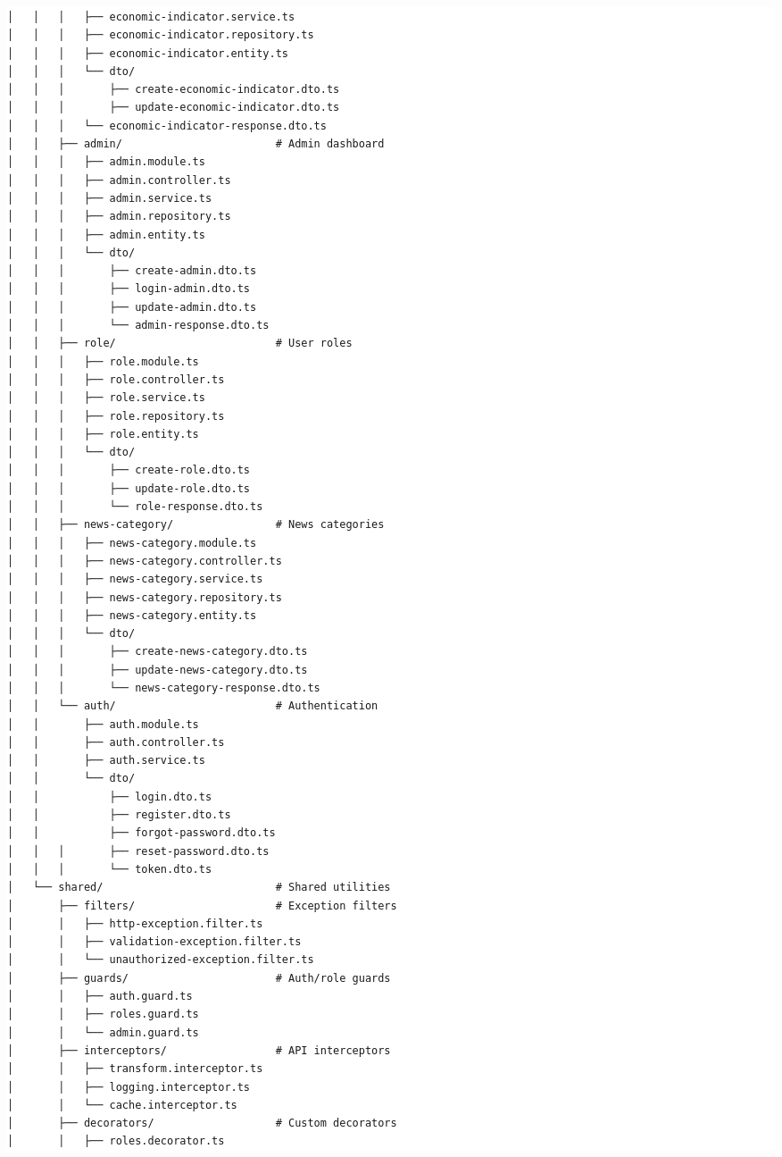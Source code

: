 ```
│   │   │   ├── economic-indicator.service.ts
│   │   │   ├── economic-indicator.repository.ts
│   │   │   ├── economic-indicator.entity.ts
│   │   │   └── dto/
│   │   │       ├── create-economic-indicator.dto.ts
│   │   │       ├── update-economic-indicator.dto.ts
│   │   │   └── economic-indicator-response.dto.ts
│   │   ├── admin/                        # Admin dashboard
│   │   │   ├── admin.module.ts
│   │   │   ├── admin.controller.ts
│   │   │   ├── admin.service.ts
│   │   │   ├── admin.repository.ts
│   │   │   ├── admin.entity.ts
│   │   │   └── dto/
│   │   │       ├── create-admin.dto.ts
│   │   │       ├── login-admin.dto.ts
│   │   │       ├── update-admin.dto.ts
│   │   │       └── admin-response.dto.ts
│   │   ├── role/                         # User roles
│   │   │   ├── role.module.ts
│   │   │   ├── role.controller.ts
│   │   │   ├── role.service.ts
│   │   │   ├── role.repository.ts
│   │   │   ├── role.entity.ts
│   │   │   └── dto/
│   │   │       ├── create-role.dto.ts
│   │   │       ├── update-role.dto.ts
│   │   │       └── role-response.dto.ts
│   │   ├── news-category/                # News categories
│   │   │   ├── news-category.module.ts
│   │   │   ├── news-category.controller.ts
│   │   │   ├── news-category.service.ts
│   │   │   ├── news-category.repository.ts
│   │   │   ├── news-category.entity.ts
│   │   │   └── dto/
│   │   │       ├── create-news-category.dto.ts
│   │   │       ├── update-news-category.dto.ts
│   │   │       └── news-category-response.dto.ts
│   │   └── auth/                         # Authentication
│   │       ├── auth.module.ts
│   │       ├── auth.controller.ts
│   │       ├── auth.service.ts
│   │       └── dto/
│   │           ├── login.dto.ts
│   │           ├── register.dto.ts
│   │           ├── forgot-password.dto.ts
│   │   │       ├── reset-password.dto.ts
│   │   │       └── token.dto.ts
│   └── shared/                           # Shared utilities
│       ├── filters/                      # Exception filters
│       │   ├── http-exception.filter.ts
│       │   ├── validation-exception.filter.ts
│       │   └── unauthorized-exception.filter.ts
│       ├── guards/                       # Auth/role guards
│       │   ├── auth.guard.ts
│       │   ├── roles.guard.ts
│       │   └── admin.guard.ts
│       ├── interceptors/                 # API interceptors
│       │   ├── transform.interceptor.ts
│       │   ├── logging.interceptor.ts
│       │   └── cache.interceptor.ts
│       ├── decorators/                   # Custom decorators
│       │   ├── roles.decorator.ts
```